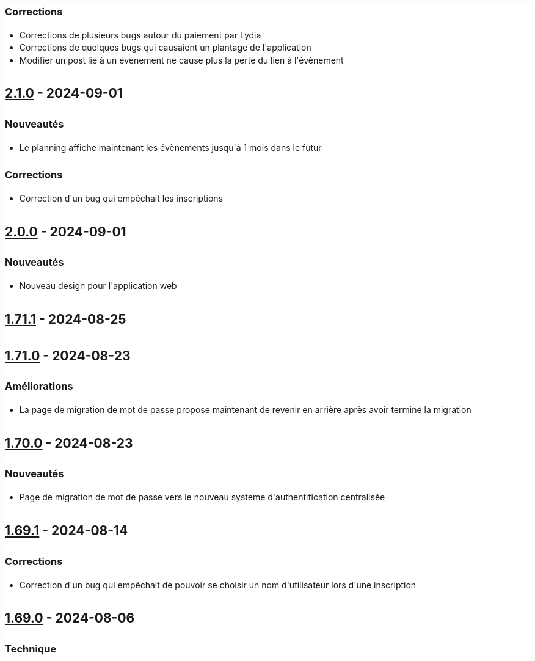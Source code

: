### Corrections

- Corrections de plusieurs bugs autour du paiement par Lydia
- Corrections de quelques bugs qui causaient un plantage de l'application
- Modifier un post lié à un évènement ne cause plus la perte du lien à l'évènement

## [2.1.0] - 2024-09-01

### Nouveautés

- Le planning affiche maintenant les évènements jusqu'à 1 mois dans le futur

### Corrections

- Correction d'un bug qui empêchait les inscriptions

## [2.0.0] - 2024-09-01

### Nouveautés

- Nouveau design pour l'application web

## [1.71.1] - 2024-08-25

## [1.71.0] - 2024-08-23

### Améliorations

- La page de migration de mot de passe propose maintenant de revenir en arrière après avoir terminé la migration

## [1.70.0] - 2024-08-23

### Nouveautés

- Page de migration de mot de passe vers le nouveau système d'authentification centralisée

## [1.69.1] - 2024-08-14

### Corrections

- Correction d'un bug qui empêchait de pouvoir se choisir un nom d'utilisateur lors d'une inscription

## [1.69.0] - 2024-08-06

### Technique


[Unreleased]: https://git.inpt.fr/churros/churros/-/compare/@churros%2Fapp@4.8.1...main
[4.8.1]: https://git.inpt.fr/churros/churros/-/releases/@churros%2Fapp@4.8.1
[4.8.0]: https://git.inpt.fr/churros/churros/-/releases/@churros%2Fapp@4.8.0
[4.7.0]: https://git.inpt.fr/churros/churros/-/releases/@churros%2Fapp@4.7.0
[4.6.1]: https://git.inpt.fr/churros/churros/-/releases/@churros%2Fapp@4.6.1
[4.6.0]: https://git.inpt.fr/churros/churros/-/releases/@churros%2Fapp@4.6.0
[4.5.1]: https://git.inpt.fr/churros/churros/-/releases/@churros%2Fapp@4.5.1
[4.5.0]: https://git.inpt.fr/churros/churros/-/releases/@churros%2Fapp@4.5.0
[4.4.3]: https://git.inpt.fr/churros/churros/-/releases/@churros%2Fapp@4.4.3
[4.4.2]: https://git.inpt.fr/churros/churros/-/releases/@churros%2Fapp@4.4.2
[4.4.1]: https://git.inpt.fr/churros/churros/-/releases/@churros%2Fapp@4.4.1
[4.4.0]: https://git.inpt.fr/churros/churros/-/releases/@churros%2Fapp@4.4.0
[4.3.0]: https://git.inpt.fr/churros/churros/-/releases/@churros%2Fapp@4.3.0
[4.2.1]: https://git.inpt.fr/churros/churros/-/releases/@churros%2Fapp@4.2.1
[4.2.0]: https://git.inpt.fr/churros/churros/-/releases/@churros%2Fapp@4.2.0
[4.1.3]: https://git.inpt.fr/churros/churros/-/releases/@churros%2Fapp@4.1.3
[4.1.2]: https://git.inpt.fr/churros/churros/-/releases/@churros%2Fapp@4.1.2
[4.1.1]: https://git.inpt.fr/churros/churros/-/releases/@churros%2Fapp@4.1.1
[4.1.0]: https://git.inpt.fr/churros/churros/-/releases/@churros%2Fapp@4.1.0
[4.0.0]: https://git.inpt.fr/churros/churros/-/releases/@churros%2Fapp@4.0.0
[3.1.0]: https://git.inpt.fr/churros/churros/-/releases/@churros%2Fapp@3.1.0
[3.0.0]: https://git.inpt.fr/churros/churros/-/releases/@churros%2Fapp@3.0.0
[2.7.0]: https://git.inpt.fr/churros/churros/-/releases/@churros%2Fapp@2.7.0
[2.1.0]: https://git.inpt.fr/churros/churros/-/releases/@churros%2Fapp@2.1.0
[2.0.0]: https://git.inpt.fr/churros/churros/-/releases/@churros%2Fapp@2.0.0
[1.71.1]: https://git.inpt.fr/churros/churros/-/releases/v1.71.1
[1.71.0]: https://git.inpt.fr/churros/churros/-/releases/v1.71.0
[1.70.0]: https://git.inpt.fr/churros/churros/-/releases/v1.70.0
[1.69.1]: https://git.inpt.fr/churros/churros/-/releases/v1.69.1
[1.69.0]: https://git.inpt.fr/churros/churros/-/releases/v1.69.0
[1.68.6]: https://git.inpt.fr/churros/churros/-/releases/v1.68.6
[1.68.5]: https://git.inpt.fr/churros/churros/-/releases/v1.68.5
[1.68.4]: https://git.inpt.fr/churros/churros/-/releases/v1.68.4
[1.68.3]: https://git.inpt.fr/churros/churros/-/releases/v1.68.3
[1.68.2]: https://git.inpt.fr/churros/churros/-/releases/v1.68.2
[1.68.1]: https://git.inpt.fr/churros/churros/-/releases/v1.68.1
[1.68.0]: https://git.inpt.fr/churros/churros/-/releases/v1.68.0
[1.67.1]: https://git.inpt.fr/churros/churros/-/releases/v1.67.1
[1.67.1-rc.0]: https://git.inpt.fr/churros/churros/-/releases/v1.67.1-rc.0
[1.67.0]: https://git.inpt.fr/churros/churros/-/releases/v1.67.0
[1.66.0]: https://git.inpt.fr/churros/churros/-/releases/v1.66.0
[1.66.0-rc.0]: https://git.inpt.fr/churros/churros/-/releases/v1.66.0-rc.0
[1.65.1]: https://git.inpt.fr/churros/churros/-/releases/v1.65.1
[1.65.0]: https://git.inpt.fr/churros/churros/-/releases/v1.65.0
[1.65.0-rc.1]: https://git.inpt.fr/churros/churros/-/releases/v1.65.0-rc.1
[1.65.0-rc.0]: https://git.inpt.fr/churros/churros/-/releases/v1.65.0-rc.0
[1.64.0]: https://git.inpt.fr/churros/churros/-/releases/v1.64.0
[1.64.0-rc.1]: https://git.inpt.fr/churros/churros/-/releases/v1.64.0-rc.1
[1.63.1]: https://git.inpt.fr/churros/churros/-/releases/v1.63.1
[1.63.1-rc.1]: https://git.inpt.fr/churros/churros/-/releases/v1.63.1-rc.1
[1.63.1-rc.0]: https://git.inpt.fr/churros/churros/-/releases/v1.63.1-rc.0
[1.63.0]: https://git.inpt.fr/churros/churros/-/releases/v1.63.0
[1.63.0-rc.1]: https://git.inpt.fr/churros/churros/-/releases/v1.63.0-rc.1
[1.62.0]: https://git.inpt.fr/churros/churros/-/releases/v1.62.0
[1.61.3]: https://git.inpt.fr/churros/churros/-/releases/v1.61.3
[1.61.2]: https://git.inpt.fr/churros/churros/-/releases/v1.61.2
[1.61.1]: https://git.inpt.fr/churros/churros/-/releases/v1.61.1
[1.61.0]: https://git.inpt.fr/churros/churros/-/releases/v1.61.0
[1.60.1]: https://git.inpt.fr/churros/churros/-/releases/v1.60.1
[1.60.0]: https://git.inpt.fr/churros/churros/-/releases/v1.60.0
[1.59.1]: https://git.inpt.fr/churros/churros/-/releases/v1.59.1
[1.59.0]: https://git.inpt.fr/churros/churros/-/releases/v1.59.0
[1.58.5]: https://git.inpt.fr/churros/churros/-/releases/v1.58.5
[1.58.4]: https://git.inpt.fr/churros/churros/-/releases/v1.58.4
[1.58.3]: https://git.inpt.fr/churros/churros/-/releases/v1.58.3
[1.58.2]: https://git.inpt.fr/churros/churros/-/releases/v1.58.2
[1.58.1]: https://git.inpt.fr/churros/churros/-/releases/v1.58.1
[1.58.0]: https://git.inpt.fr/churros/churros/-/releases/v1.58.0
[1.57.0]: https://git.inpt.fr/churros/churros/-/releases/v1.57.0
[1.56.6]: https://git.inpt.fr/churros/churros/-/releases/v1.56.6
[1.56.5]: https://git.inpt.fr/churros/churros/-/releases/v1.56.5
[1.56.4]: https://git.inpt.fr/churros/churros/-/releases/v1.56.4
[1.56.3]: https://git.inpt.fr/churros/churros/-/releases/v1.56.3
[1.56.2]: https://git.inpt.fr/churros/churros/-/releases/v1.56.2
[1.56.1]: https://git.inpt.fr/churros/churros/-/releases/v1.56.1
[1.56.0]: https://git.inpt.fr/churros/churros/-/releases/v1.56.0
[1.55.0]: https://git.inpt.fr/churros/churros/-/releases/v1.55.0
[1.54.2]: https://git.inpt.fr/churros/churros/-/releases/v1.54.2
[1.54.1]: https://git.inpt.fr/churros/churros/-/releases/v1.54.1
[1.54.0]: https://git.inpt.fr/churros/churros/-/releases/v1.54.0
[1.53.1]: https://git.inpt.fr/churros/churros/-/releases/v1.53.1
[1.53.0]: https://git.inpt.fr/churros/churros/-/releases/v1.53.0
[1.52.0]: https://git.inpt.fr/churros/churros/-/releases/v1.52.0
[1.51.0]: https://git.inpt.fr/churros/churros/-/releases/v1.51.0
[1.50.1]: https://git.inpt.fr/churros/churros/-/releases/v1.50.1
[1.50.0]: https://git.inpt.fr/churros/churros/-/releases/v1.50.0
[1.49.0]: https://git.inpt.fr/churros/churros/-/releases/v1.49.0
[1.48.0]: https://git.inpt.fr/churros/churros/-/releases/v1.48.0
[1.47.1]: https://git.inpt.fr/churros/churros/-/releases/v1.47.1
[1.47.0]: https://git.inpt.fr/churros/churros/-/releases/v1.47.0
[1.46.1]: https://git.inpt.fr/churros/churros/-/releases/v1.46.1
[1.46.0]: https://git.inpt.fr/churros/churros/-/releases/v1.46.0
[1.45.3]: https://git.inpt.fr/churros/churros/-/releases/v1.45.3
[1.45.2]: https://git.inpt.fr/churros/churros/-/releases/v1.45.2
[1.45.1]: https://git.inpt.fr/churros/churros/-/releases/v1.45.1
[1.45.0]: https://git.inpt.fr/churros/churros/-/releases/v1.45.0
[1.44.1]: https://git.inpt.fr/churros/churros/-/releases/v1.44.1
[1.44.0]: https://git.inpt.fr/churros/churros/-/releases/v1.44.0
[1.43.4]: https://git.inpt.fr/churros/churros/-/releases/v1.43.4
[1.43.3]: https://git.inpt.fr/churros/churros/-/releases/v1.43.3
[1.43.2]: https://git.inpt.fr/churros/churros/-/releases/v1.43.2
[1.43.1]: https://git.inpt.fr/churros/churros/-/releases/v1.43.1
[1.43.0]: https://git.inpt.fr/churros/churros/-/releases/v1.43.0
[1.42.2]: https://git.inpt.fr/churros/churros/-/releases/v1.42.2
[1.42.1]: https://git.inpt.fr/churros/churros/-/releases/v1.42.1
[1.42.0]: https://git.inpt.fr/churros/churros/-/releases/v1.42.0
[1.41.0]: https://git.inpt.fr/churros/churros/-/releases/v1.41.0
[1.40.2]: https://git.inpt.fr/churros/churros/-/releases/v1.40.2
[1.40.0]: https://git.inpt.fr/churros/churros/-/releases/v1.40.0